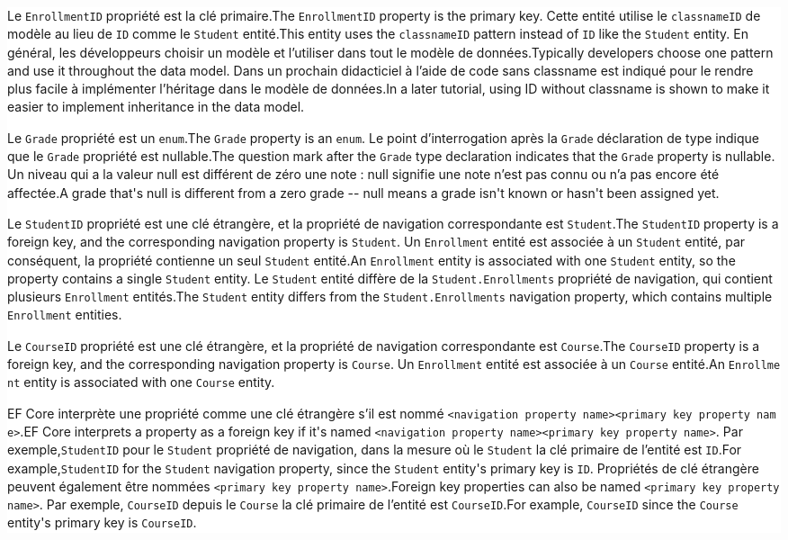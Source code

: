 <span data-ttu-id="e569e-181">Le `EnrollmentID` propriété est la clé primaire.</span><span class="sxs-lookup"><span data-stu-id="e569e-181">The `EnrollmentID` property is the primary key.</span></span> <span data-ttu-id="e569e-182">Cette entité utilise le `classnameID` de modèle au lieu de `ID` comme le `Student` entité.</span><span class="sxs-lookup"><span data-stu-id="e569e-182">This entity uses the `classnameID` pattern instead of `ID` like the `Student` entity.</span></span> <span data-ttu-id="e569e-183">En général, les développeurs choisir un modèle et l’utiliser dans tout le modèle de données.</span><span class="sxs-lookup"><span data-stu-id="e569e-183">Typically developers choose one pattern and use it throughout the data model.</span></span> <span data-ttu-id="e569e-184">Dans un prochain didacticiel à l’aide de code sans classname est indiqué pour le rendre plus facile à implémenter l’héritage dans le modèle de données.</span><span class="sxs-lookup"><span data-stu-id="e569e-184">In a later tutorial, using ID without classname is shown to make it easier to implement inheritance in the data model.</span></span>

<span data-ttu-id="e569e-185">Le `Grade` propriété est un `enum`.</span><span class="sxs-lookup"><span data-stu-id="e569e-185">The `Grade` property is an `enum`.</span></span> <span data-ttu-id="e569e-186">Le point d’interrogation après la `Grade` déclaration de type indique que le `Grade` propriété est nullable.</span><span class="sxs-lookup"><span data-stu-id="e569e-186">The question mark after the `Grade` type declaration indicates that the `Grade` property is nullable.</span></span> <span data-ttu-id="e569e-187">Un niveau qui a la valeur null est différent de zéro une note : null signifie une note n’est pas connu ou n’a pas encore été affectée.</span><span class="sxs-lookup"><span data-stu-id="e569e-187">A grade that's null is different from a zero grade -- null means a grade isn't known or hasn't been assigned yet.</span></span>

<span data-ttu-id="e569e-188">Le `StudentID` propriété est une clé étrangère, et la propriété de navigation correspondante est `Student`.</span><span class="sxs-lookup"><span data-stu-id="e569e-188">The `StudentID` property is a foreign key, and the corresponding navigation property is `Student`.</span></span> <span data-ttu-id="e569e-189">Un `Enrollment` entité est associée à un `Student` entité, par conséquent, la propriété contienne un seul `Student` entité.</span><span class="sxs-lookup"><span data-stu-id="e569e-189">An `Enrollment` entity is associated with one `Student` entity, so the property contains a single `Student` entity.</span></span> <span data-ttu-id="e569e-190">Le `Student` entité diffère de la `Student.Enrollments` propriété de navigation, qui contient plusieurs `Enrollment` entités.</span><span class="sxs-lookup"><span data-stu-id="e569e-190">The `Student` entity differs from the `Student.Enrollments` navigation property, which contains multiple `Enrollment` entities.</span></span>

<span data-ttu-id="e569e-191">Le `CourseID` propriété est une clé étrangère, et la propriété de navigation correspondante est `Course`.</span><span class="sxs-lookup"><span data-stu-id="e569e-191">The `CourseID` property is a foreign key, and the corresponding navigation property is `Course`.</span></span> <span data-ttu-id="e569e-192">Un `Enrollment` entité est associée à un `Course` entité.</span><span class="sxs-lookup"><span data-stu-id="e569e-192">An `Enrollment` entity is associated with one `Course` entity.</span></span>

<span data-ttu-id="e569e-193">EF Core interprète une propriété comme une clé étrangère s’il est nommé `<navigation property name><primary key property name>`.</span><span class="sxs-lookup"><span data-stu-id="e569e-193">EF Core interprets a property as a foreign key if it's named `<navigation property name><primary key property name>`.</span></span> <span data-ttu-id="e569e-194">Par exemple,`StudentID` pour le `Student` propriété de navigation, dans la mesure où le `Student` la clé primaire de l’entité est `ID`.</span><span class="sxs-lookup"><span data-stu-id="e569e-194">For example,`StudentID` for the `Student` navigation property, since the `Student` entity's primary key is `ID`.</span></span> <span data-ttu-id="e569e-195">Propriétés de clé étrangère peuvent également être nommées `<primary key property name>`.</span><span class="sxs-lookup"><span data-stu-id="e569e-195">Foreign key properties can also be named `<primary key property name>`.</span></span> <span data-ttu-id="e569e-196">Par exemple, `CourseID` depuis le `Course` la clé primaire de l’entité est `CourseID`.</span><span class="sxs-lookup"><span data-stu-id="e569e-196">For example, `CourseID` since the `Course` entity's primary key is `CourseID`.</span></span>
